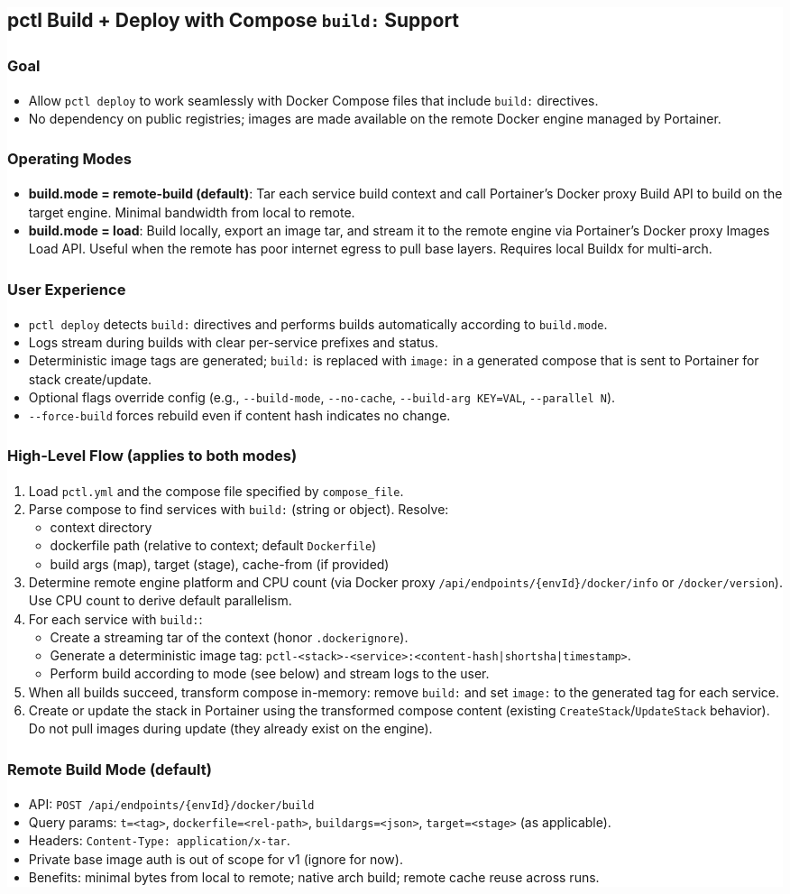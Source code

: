 ## pctl Build + Deploy with Compose `build:` Support

### Goal
- Allow `pctl deploy` to work seamlessly with Docker Compose files that include `build:` directives.
- No dependency on public registries; images are made available on the remote Docker engine managed by Portainer.

### Operating Modes
- **build.mode = remote-build (default)**: Tar each service build context and call Portainer’s Docker proxy Build API to build on the target engine. Minimal bandwidth from local to remote.
- **build.mode = load**: Build locally, export an image tar, and stream it to the remote engine via Portainer’s Docker proxy Images Load API. Useful when the remote has poor internet egress to pull base layers. Requires local Buildx for multi-arch.

### User Experience
- `pctl deploy` detects `build:` directives and performs builds automatically according to `build.mode`.
- Logs stream during builds with clear per-service prefixes and status.
- Deterministic image tags are generated; `build:` is replaced with `image:` in a generated compose that is sent to Portainer for stack create/update.
- Optional flags override config (e.g., `--build-mode`, `--no-cache`, `--build-arg KEY=VAL`, `--parallel N`).
- `--force-build` forces rebuild even if content hash indicates no change.

### High-Level Flow (applies to both modes)
1. Load `pctl.yml` and the compose file specified by `compose_file`.
2. Parse compose to find services with `build:` (string or object). Resolve:
   - context directory
   - dockerfile path (relative to context; default `Dockerfile`)
   - build args (map), target (stage), cache-from (if provided)
3. Determine remote engine platform and CPU count (via Docker proxy `/api/endpoints/{envId}/docker/info` or `/docker/version`). Use CPU count to derive default parallelism.
4. For each service with `build:`:
   - Create a streaming tar of the context (honor `.dockerignore`).
   - Generate a deterministic image tag: `pctl-<stack>-<service>:<content-hash|shortsha|timestamp>`.
   - Perform build according to mode (see below) and stream logs to the user.
5. When all builds succeed, transform compose in-memory: remove `build:` and set `image:` to the generated tag for each service.
6. Create or update the stack in Portainer using the transformed compose content (existing `CreateStack`/`UpdateStack` behavior). Do not pull images during update (they already exist on the engine).

### Remote Build Mode (default)
- API: `POST /api/endpoints/{envId}/docker/build`
- Query params: `t=<tag>`, `dockerfile=<rel-path>`, `buildargs=<json>`, `target=<stage>` (as applicable).
- Headers: `Content-Type: application/x-tar`.
- Private base image auth is out of scope for v1 (ignore for now).
- Benefits: minimal bytes from local to remote; native arch build; remote cache reuse across runs.
